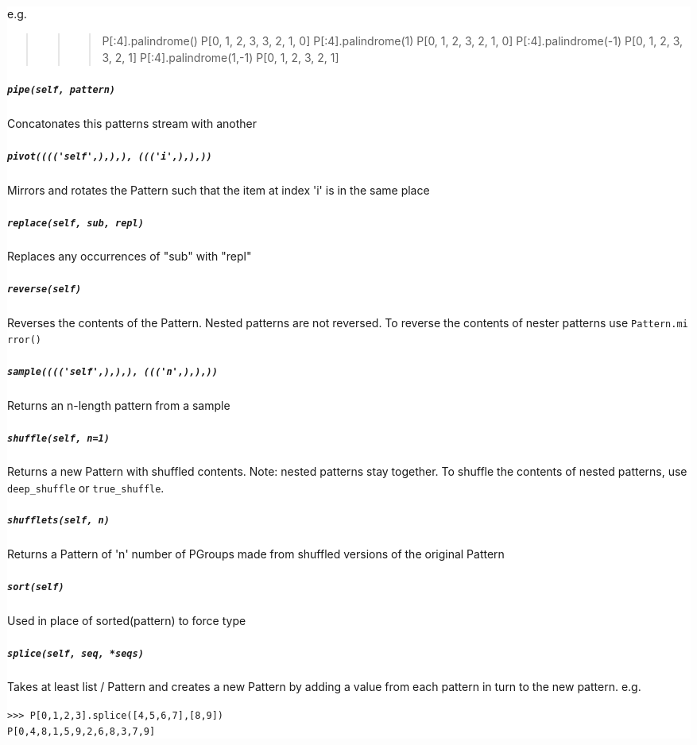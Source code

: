 e.g.

>>> P[:4].palindrome()
P[0, 1, 2, 3, 3, 2, 1, 0]
>>> P[:4].palindrome(1)
P[0, 1, 2, 3, 2, 1, 0]
>>> P[:4].palindrome(-1)
P[0, 1, 2, 3, 3, 2, 1]
>>> P[:4].palindrome(1,-1)
P[0, 1, 2, 3, 2, 1]

##### `pipe(self, pattern)`

Concatonates this patterns stream with another 

##### `pivot(((('self',),),), ((('i',),),))`

Mirrors and rotates the Pattern such that the item at index 'i'
is in the same place 

##### `replace(self, sub, repl)`

Replaces any occurrences of "sub" with "repl" 

##### `reverse(self)`

Reverses the contents of the Pattern. Nested patterns are
not reversed. To reverse the contents of nester patterns
use `Pattern.mirror()`

##### `sample(((('self',),),), ((('n',),),))`

Returns an n-length pattern from a sample

##### `shuffle(self, n=1)`

Returns a new Pattern with shuffled contents. Note: nested patterns
stay together. To shuffle the contents of nested patterns, use
`deep_shuffle` or `true_shuffle`.

##### `shufflets(self, n)`

Returns a Pattern of 'n' number of PGroups made from shuffled
versions of the original Pattern 

##### `sort(self)`

Used in place of sorted(pattern) to force type 

##### `splice(self, seq, *seqs)`

Takes at least list / Pattern and creates a new Pattern by
adding a value from each pattern in turn to the new pattern.
e.g.
```
>>> P[0,1,2,3].splice([4,5,6,7],[8,9])
P[0,4,8,1,5,9,2,6,8,3,7,9]
```
